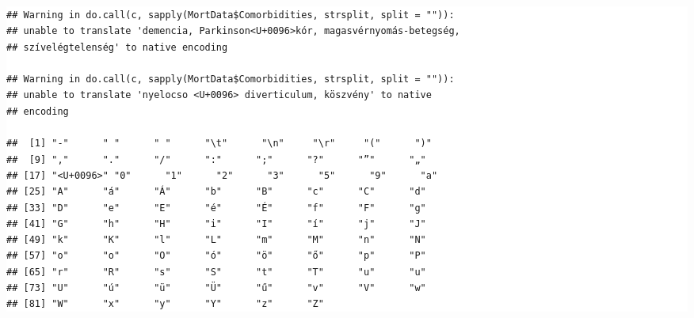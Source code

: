     ## Warning in do.call(c, sapply(MortData$Comorbidities, strsplit, split = "")):
    ## unable to translate 'demencia, Parkinson<U+0096>kór, magasvérnyomás-betegség,
    ## szívelégtelenség' to native encoding

    ## Warning in do.call(c, sapply(MortData$Comorbidities, strsplit, split = "")):
    ## unable to translate 'nyelocso <U+0096> diverticulum, köszvény' to native
    ## encoding

    ##  [1] "-"      " "      " "      "\t"      "\n"     "\r"     "("      ")"     
    ##  [9] ","      "."      "/"      ":"      ";"      "?"      "”"      "„"     
    ## [17] "<U+0096>" "0"      "1"      "2"      "3"      "5"      "9"      "a"     
    ## [25] "A"      "á"      "Á"      "b"      "B"      "c"      "C"      "d"     
    ## [33] "D"      "e"      "E"      "é"      "É"      "f"      "F"      "g"     
    ## [41] "G"      "h"      "H"      "i"      "I"      "í"      "j"      "J"     
    ## [49] "k"      "K"      "l"      "L"      "m"      "M"      "n"      "N"     
    ## [57] "o"      "o"      "O"      "ó"      "ö"      "ő"      "p"      "P"     
    ## [65] "r"      "R"      "s"      "S"      "t"      "T"      "u"      "u"     
    ## [73] "U"      "ú"      "ü"      "Ü"      "ű"      "v"      "V"      "w"     
    ## [81] "W"      "x"      "y"      "Y"      "z"      "Z"
